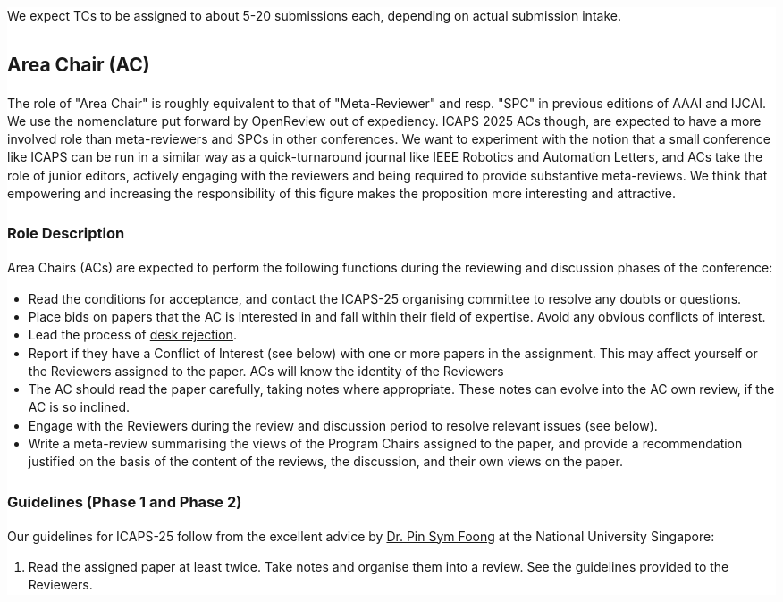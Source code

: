 We expect TCs to be assigned to about 5-20 submissions each, depending on actual submission intake.

## Area Chair (AC)

The role of "Area Chair" is roughly equivalent to that of "Meta-Reviewer" and resp. "SPC" in previous editions of AAAI and
IJCAI. We use the nomenclature put forward by OpenReview out of expediency. ICAPS 2025 ACs though, are expected to have
a more involved role than meta-reviewers and SPCs in other conferences. We want to experiment with the notion that 
a small conference like ICAPS can be run in a similar way as a quick-turnaround journal like 
[IEEE Robotics and Automation Letters](https://www.ieee-ras.org/publications/ra-l), and ACs take the role of junior
editors, actively engaging with the reviewers and being required to provide substantive meta-reviews. We think that 
empowering and increasing the responsibility of this figure makes the proposition more interesting and attractive.

### Role Description

Area Chairs (ACs) are expected to perform the following functions during the reviewing and discussion phases of the 
conference:

 - Read the [conditions for acceptance](/organisation/conditions_for_acceptance), and contact the ICAPS-25 organising 
   committee to resolve any doubts or questions.
 - Place bids on papers that the AC is interested in and fall within their field of expertise. Avoid any obvious
   conflicts of interest.
 - Lead the process of [desk rejection](/organisation/desk_rejection).
 - Report if they have a Conflict of Interest (see below) with one or more papers in the assignment. This may affect 
   yourself or the Reviewers assigned to the paper. ACs will know the identity of the Reviewers
 - The AC should read the paper carefully, taking notes where appropriate. These notes can evolve into 
   the AC own review, if the AC is so inclined.
 - Engage with the Reviewers during the review and discussion period to resolve relevant issues (see below).
 - Write a meta-review summarising the views of the Program Chairs assigned to the paper, and provide a 
   recommendation justified on the basis of the content of the reviews, the discussion, and their own views on the paper.

### Guidelines (Phase 1 and Phase 2)

Our guidelines for ICAPS-25 follow from the excellent advice by 
[Dr. Pin Sym Foong](https://pinsym.wordpress.com/2015/01/29/tips-for-writing-a-meta-review/)
at the National University Singapore:

1. Read the assigned paper at least twice. Take notes and organise them into a review. See the [guidelines](#reviewer) 
   provided to the Reviewers.
